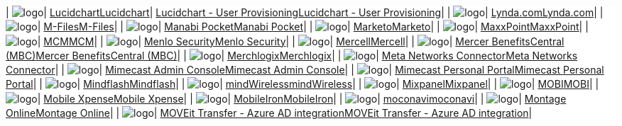 | ![logo](./media/tutorial-list/active-directory-saas-lucidchart-tutorial.png)| [<span data-ttu-id="223d9-710">Lucidchart</span><span class="sxs-lookup"><span data-stu-id="223d9-710">Lucidchart</span></span>](lucidchart-tutorial.md)| [<span data-ttu-id="223d9-711">Lucidchart - User Provisioning</span><span class="sxs-lookup"><span data-stu-id="223d9-711">Lucidchart - User Provisioning</span></span>](lucidchart-provisioning-tutorial.md)| 
| ![logo](./media/tutorial-list/active-directory-saas-lynda-tutorial.png)| [<span data-ttu-id="223d9-713">Lynda.com</span><span class="sxs-lookup"><span data-stu-id="223d9-713">Lynda.com</span></span>](lynda-tutorial.md)|
| ![logo](./media/tutorial-list/active-directory-saas-m-files-tutorial.png)| [<span data-ttu-id="223d9-715">M-Files</span><span class="sxs-lookup"><span data-stu-id="223d9-715">M-Files</span></span>](m-files-tutorial.md)|
| ![logo](./media/tutorial-list/active-directory-saas-manabipocket-tutorial.png)| [<span data-ttu-id="223d9-717">Manabi Pocket</span><span class="sxs-lookup"><span data-stu-id="223d9-717">Manabi Pocket</span></span>](manabipocket-tutorial.md)|
| ![logo](./media/tutorial-list/active-directory-saas-marketo-tutorial.png)| [<span data-ttu-id="223d9-719">Marketo</span><span class="sxs-lookup"><span data-stu-id="223d9-719">Marketo</span></span>](marketo-tutorial.md)|
| ![logo](./media/tutorial-list/active-directory-saas-maxxpoint-tutorial.png)| [<span data-ttu-id="223d9-721">MaxxPoint</span><span class="sxs-lookup"><span data-stu-id="223d9-721">MaxxPoint</span></span>](maxxpoint-tutorial.md)|
| ![logo](./media/tutorial-list/active-directory-saas-mcm-tutorial.png)| [<span data-ttu-id="223d9-723">MCM</span><span class="sxs-lookup"><span data-stu-id="223d9-723">MCM</span></span>](mcm-tutorial.md)|
| ![logo](./media/tutorial-list/active-directory-saas-menlosecurity-tutorial.png)| [<span data-ttu-id="223d9-725">Menlo Security</span><span class="sxs-lookup"><span data-stu-id="223d9-725">Menlo Security</span></span>](menlosecurity-tutorial.md)|
| ![logo](./media/tutorial-list/active-directory-saas-mercell-tutorial.png)| [<span data-ttu-id="223d9-727">Mercell</span><span class="sxs-lookup"><span data-stu-id="223d9-727">Mercell</span></span>](mercell-tutorial.md)|
| ![logo](./media/tutorial-list/active-directory-saas-mercerhrs-tutorial.png)| [<span data-ttu-id="223d9-729">Mercer BenefitsCentral (MBC)</span><span class="sxs-lookup"><span data-stu-id="223d9-729">Mercer BenefitsCentral (MBC)</span></span>](mercerhrs-tutorial.md)|
| ![logo](./media/tutorial-list/active-directory-saas-merchlogix-tutorial.png)| [<span data-ttu-id="223d9-731">Merchlogix</span><span class="sxs-lookup"><span data-stu-id="223d9-731">Merchlogix</span></span>](merchlogix-tutorial.md)|
| ![logo](./media/tutorial-list/active-directory-saas-metanetworksconnector-tutorial.png)| [<span data-ttu-id="223d9-733">Meta Networks Connector</span><span class="sxs-lookup"><span data-stu-id="223d9-733">Meta Networks Connector</span></span>](metanetworksconnector-tutorial.md)|
| ![logo](./media/tutorial-list/active-directory-saas-mimecast-admin-console-tutorial.png)| [<span data-ttu-id="223d9-735">Mimecast Admin Console</span><span class="sxs-lookup"><span data-stu-id="223d9-735">Mimecast Admin Console</span></span>](mimecast-admin-console-tutorial.md)|
| ![logo](./media/tutorial-list/active-directory-saas-mimecast-personal-portal-tutorial.png)| [<span data-ttu-id="223d9-737">Mimecast Personal Portal</span><span class="sxs-lookup"><span data-stu-id="223d9-737">Mimecast Personal Portal</span></span>](mimecast-personal-portal-tutorial.md)|
| ![logo](./media/tutorial-list/active-directory-saas-mindflash-tutorial.png)| [<span data-ttu-id="223d9-739">Mindflash</span><span class="sxs-lookup"><span data-stu-id="223d9-739">Mindflash</span></span>](mindflash-tutorial.md)|
| ![logo](./media/tutorial-list/active-directory-saas-mindwireless-tutorial.png)| [<span data-ttu-id="223d9-741">mindWireless</span><span class="sxs-lookup"><span data-stu-id="223d9-741">mindWireless</span></span>](mindwireless-tutorial.md)|
| ![logo](./media/tutorial-list/active-directory-saas-mixpanel-tutorial.png)| [<span data-ttu-id="223d9-743">Mixpanel</span><span class="sxs-lookup"><span data-stu-id="223d9-743">Mixpanel</span></span>](mixpanel-tutorial.md)|
| ![logo](./media/tutorial-list/active-directory-saas-mobi-tutorial.png)| [<span data-ttu-id="223d9-745">MOBI</span><span class="sxs-lookup"><span data-stu-id="223d9-745">MOBI</span></span>](mobi-tutorial.md)|
| ![logo](./media/tutorial-list/active-directory-saas-mobilexpense-tutorial.png)| [<span data-ttu-id="223d9-747">Mobile Xpense</span><span class="sxs-lookup"><span data-stu-id="223d9-747">Mobile Xpense</span></span>](mobilexpense-tutorial.md)|
| ![logo](./media/tutorial-list/active-directory-saas-mobileiron-tutorial.png)| [<span data-ttu-id="223d9-749">MobileIron</span><span class="sxs-lookup"><span data-stu-id="223d9-749">MobileIron</span></span>](mobileiron-tutorial.md)|
| ![logo](./media/tutorial-list/active-directory-saas-moconavi-tutorial.png)| [<span data-ttu-id="223d9-751">moconavi</span><span class="sxs-lookup"><span data-stu-id="223d9-751">moconavi</span></span>](moconavi-tutorial.md)|
| ![logo](./media/tutorial-list/active-directory-saas-montageonline-tutorial.png)| [<span data-ttu-id="223d9-753">Montage Online</span><span class="sxs-lookup"><span data-stu-id="223d9-753">Montage Online</span></span>](montageonline-tutorial.md)|
| ![logo](./media/tutorial-list/active-directory-saas-moveittransfer-tutorial.png)| [<span data-ttu-id="223d9-755">MOVEit Transfer - Azure AD integration</span><span class="sxs-lookup"><span data-stu-id="223d9-755">MOVEit Transfer - Azure AD integration</span></span>](moveittransfer-tutorial.md)|